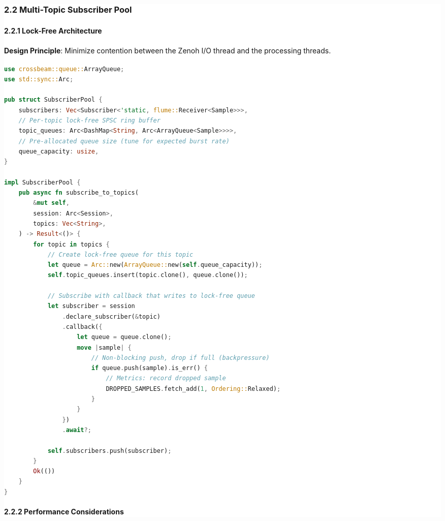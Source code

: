 
### 2.2 Multi-Topic Subscriber Pool

#### 2.2.1 Lock-Free Architecture

**Design Principle**: Minimize contention between the Zenoh I/O thread and the processing threads.

```rust
use crossbeam::queue::ArrayQueue;
use std::sync::Arc;

pub struct SubscriberPool {
    subscribers: Vec<Subscriber<'static, flume::Receiver<Sample>>>,
    // Per-topic lock-free SPSC ring buffer
    topic_queues: Arc<DashMap<String, Arc<ArrayQueue<Sample>>>>,
    // Pre-allocated queue size (tune for expected burst rate)
    queue_capacity: usize,
}

impl SubscriberPool {
    pub async fn subscribe_to_topics(
        &mut self,
        session: Arc<Session>,
        topics: Vec<String>,
    ) -> Result<()> {
        for topic in topics {
            // Create lock-free queue for this topic
            let queue = Arc::new(ArrayQueue::new(self.queue_capacity));
            self.topic_queues.insert(topic.clone(), queue.clone());
            
            // Subscribe with callback that writes to lock-free queue
            let subscriber = session
                .declare_subscriber(&topic)
                .callback({
                    let queue = queue.clone();
                    move |sample| {
                        // Non-blocking push, drop if full (backpressure)
                        if queue.push(sample).is_err() {
                            // Metrics: record dropped sample
                            DROPPED_SAMPLES.fetch_add(1, Ordering::Relaxed);
                        }
                    }
                })
                .await?;
            
            self.subscribers.push(subscriber);
        }
        Ok(())
    }
}
```

#### 2.2.2 Performance Considerations
